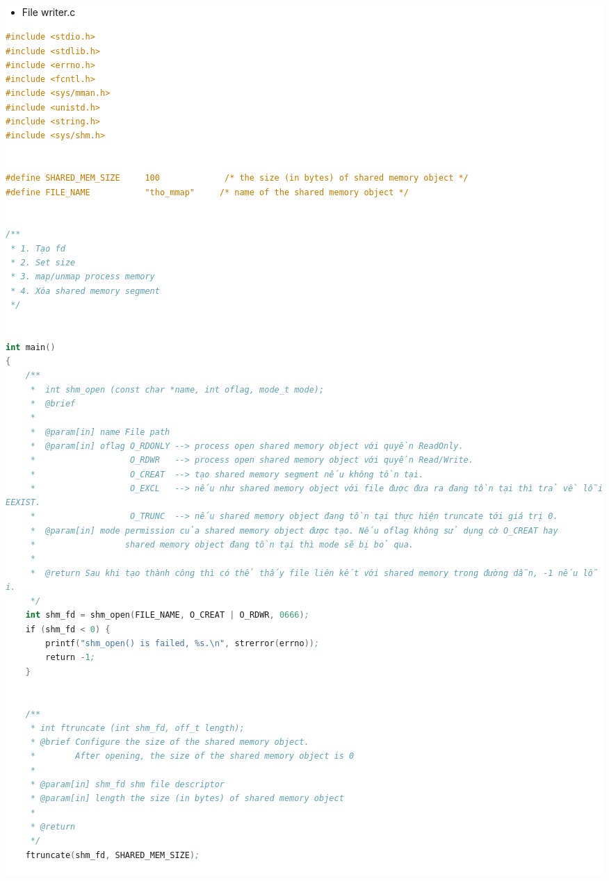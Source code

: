 + File writer.c
```s
#include <stdio.h>
#include <stdlib.h>
#include <errno.h>
#include <fcntl.h>
#include <sys/mman.h>
#include <unistd.h>
#include <string.h>
#include <sys/shm.h>


#define SHARED_MEM_SIZE     100             /* the size (in bytes) of shared memory object */
#define FILE_NAME           "tho_mmap"     /* name of the shared memory object */


/**
 * 1. Tạo fd
 * 2. Set size
 * 3. map/unmap process memory 
 * 4. Xóa shared memory segment
 */


int main() 
{ 
    /**
     *  int shm_open (const char *name, int oflag, mode_t mode);
     *  @brief 
     * 
     *  @param[in] name File path
     *  @param[in] oflag O_RDONLY --> process open shared memory object với quyền ReadOnly.
     *                   O_RDWR   --> process open shared memory object với quyền Read/Write.
     *                   O_CREAT  --> tạo shared memory segment nếu không tồn tại.
     *                   O_EXCL   --> nếu như shared memory object với file được đưa ra đang tồn tại thì trả về lỗi EEXIST.
     *                   O_TRUNC  --> nếu shared memory object đang tồn tại thực hiện truncate tới giá trị 0.
     *  @param[in] mode permission của shared memory object được tạo. Nếu oflag không sử dụng cờ O_CREAT hay 
     *                  shared memory object đang tồn tại thì mode sẽ bị bỏ qua.
     *                  
     *  @return Sau khi tạo thành công thì có thể thấy file liên kết với shared memory trong đường dẫn, -1 nếu lỗi.
     */
    int shm_fd = shm_open(FILE_NAME, O_CREAT | O_RDWR, 0666); 
    if (shm_fd < 0) {
        printf("shm_open() is failed, %s.\n", strerror(errno));
        return -1;
    }


    /**
     * int ftruncate (int shm_fd, off_t length);
     * @brief Configure the size of the shared memory object.
     *        After opening, the size of the shared memory object is 0 
     * 
     * @param[in] shm_fd shm file descriptor
     * @param[in] length the size (in bytes) of shared memory object
     * 
     * @return
     */ 
    ftruncate(shm_fd, SHARED_MEM_SIZE);
    
```